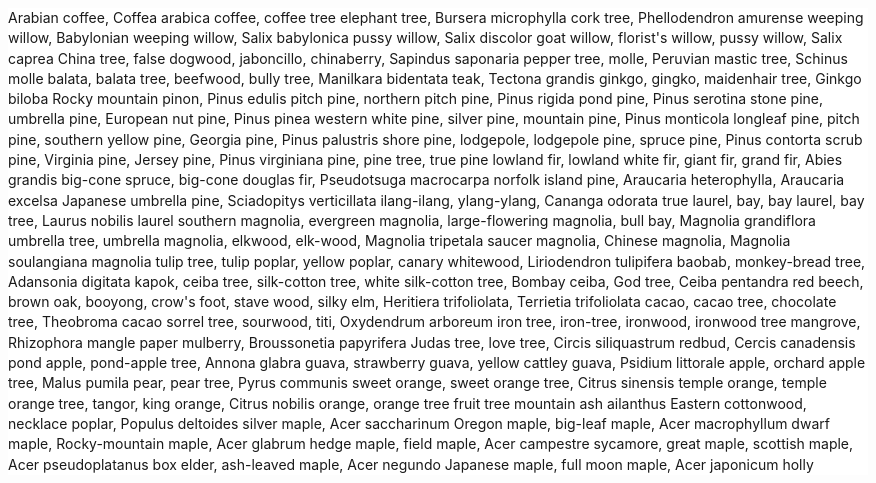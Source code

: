 Arabian coffee, Coffea arabica
coffee, coffee tree
elephant tree, Bursera microphylla
cork tree, Phellodendron amurense
weeping willow, Babylonian weeping willow, Salix babylonica
pussy willow, Salix discolor
goat willow, florist's willow, pussy willow, Salix caprea
China tree, false dogwood, jaboncillo, chinaberry, Sapindus saponaria
pepper tree, molle, Peruvian mastic tree, Schinus molle
balata, balata tree, beefwood, bully tree, Manilkara bidentata
teak, Tectona grandis
ginkgo, gingko, maidenhair tree, Ginkgo biloba
Rocky mountain pinon, Pinus edulis
pitch pine, northern pitch pine, Pinus rigida
pond pine, Pinus serotina
stone pine, umbrella pine, European nut pine, Pinus pinea
western white pine, silver pine, mountain pine, Pinus monticola
longleaf pine, pitch pine, southern yellow pine, Georgia pine, Pinus palustris
shore pine, lodgepole, lodgepole pine, spruce pine, Pinus contorta
scrub pine, Virginia pine, Jersey pine, Pinus virginiana
pine, pine tree, true pine
lowland fir, lowland white fir, giant fir, grand fir, Abies grandis
big-cone spruce, big-cone douglas fir, Pseudotsuga macrocarpa
norfolk island pine, Araucaria heterophylla, Araucaria excelsa
Japanese umbrella pine, Sciadopitys verticillata
ilang-ilang, ylang-ylang, Cananga odorata
true laurel, bay, bay laurel, bay tree, Laurus nobilis
laurel
southern magnolia, evergreen magnolia, large-flowering magnolia, bull bay, Magnolia grandiflora
umbrella tree, umbrella magnolia, elkwood, elk-wood, Magnolia tripetala
saucer magnolia, Chinese magnolia, Magnolia soulangiana
magnolia
tulip tree, tulip poplar, yellow poplar, canary whitewood, Liriodendron tulipifera
baobab, monkey-bread tree, Adansonia digitata
kapok, ceiba tree, silk-cotton tree, white silk-cotton tree, Bombay ceiba, God tree, Ceiba pentandra
red beech, brown oak, booyong, crow's foot, stave wood, silky elm, Heritiera trifoliolata, Terrietia trifoliolata
cacao, cacao tree, chocolate tree, Theobroma cacao
sorrel tree, sourwood, titi, Oxydendrum arboreum
iron tree, iron-tree, ironwood, ironwood tree
mangrove, Rhizophora mangle
paper mulberry, Broussonetia papyrifera
Judas tree, love tree, Circis siliquastrum
redbud, Cercis canadensis
pond apple, pond-apple tree, Annona glabra
guava, strawberry guava, yellow cattley guava, Psidium littorale
apple, orchard apple tree, Malus pumila
pear, pear tree, Pyrus communis
sweet orange, sweet orange tree, Citrus sinensis
temple orange, temple orange tree, tangor, king orange, Citrus nobilis
orange, orange tree
fruit tree
mountain ash
ailanthus
Eastern cottonwood, necklace poplar, Populus deltoides
silver maple, Acer saccharinum
Oregon maple, big-leaf maple, Acer macrophyllum
dwarf maple, Rocky-mountain maple, Acer glabrum
hedge maple, field maple, Acer campestre
sycamore, great maple, scottish maple, Acer pseudoplatanus
box elder, ash-leaved maple, Acer negundo
Japanese maple, full moon maple, Acer japonicum
holly